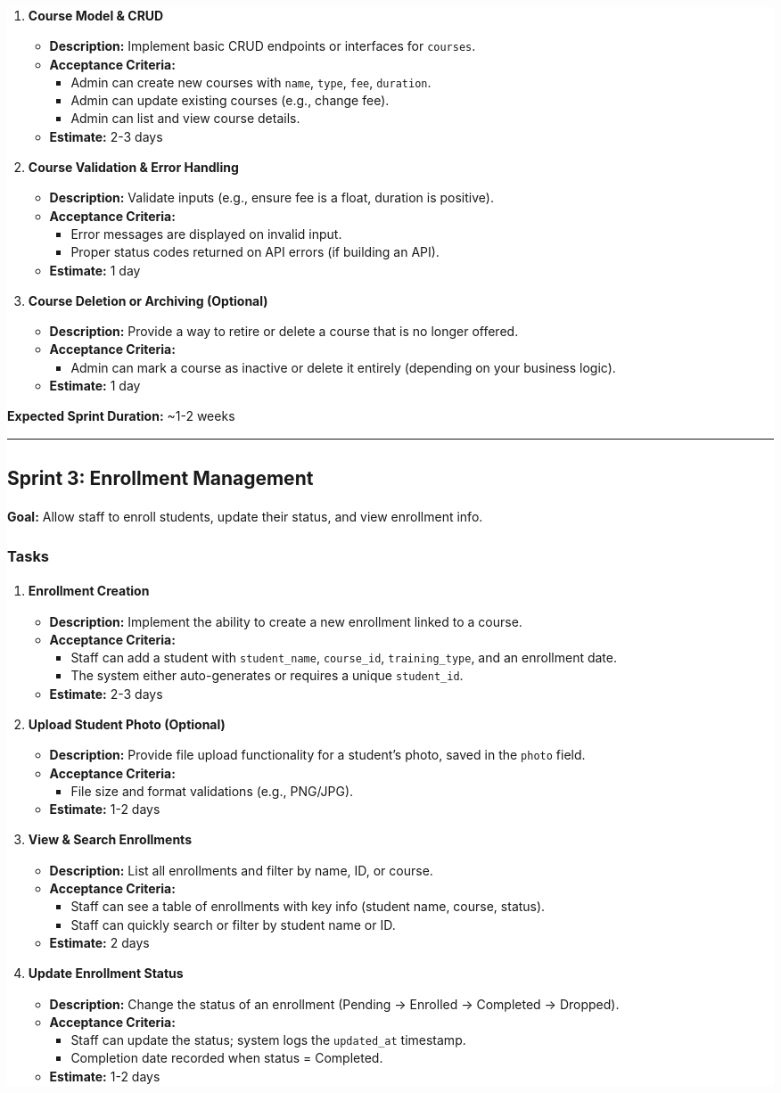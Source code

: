 1. **Course Model & CRUD**
   - **Description:** Implement basic CRUD endpoints or interfaces for `courses`.
   - **Acceptance Criteria:**
     - Admin can create new courses with `name`, `type`, `fee`, `duration`.
     - Admin can update existing courses (e.g., change fee).
     - Admin can list and view course details.
   - **Estimate:** 2-3 days

2. **Course Validation & Error Handling**
   - **Description:** Validate inputs (e.g., ensure fee is a float, duration is positive).
   - **Acceptance Criteria:**
     - Error messages are displayed on invalid input.
     - Proper status codes returned on API errors (if building an API).
   - **Estimate:** 1 day

3. **Course Deletion or Archiving (Optional)**
   - **Description:** Provide a way to retire or delete a course that is no longer offered.
   - **Acceptance Criteria:**
     - Admin can mark a course as inactive or delete it entirely (depending on your business logic).
   - **Estimate:** 1 day

**Expected Sprint Duration:** ~1-2 weeks

---

## Sprint 3: **Enrollment Management**

**Goal:** Allow staff to enroll students, update their status, and view enrollment info.

### Tasks

1. **Enrollment Creation**
   - **Description:** Implement the ability to create a new enrollment linked to a course.
   - **Acceptance Criteria:**
     - Staff can add a student with `student_name`, `course_id`, `training_type`, and an enrollment date.
     - The system either auto-generates or requires a unique `student_id`.
   - **Estimate:** 2-3 days

2. **Upload Student Photo (Optional)**
   - **Description:** Provide file upload functionality for a student’s photo, saved in the `photo` field.
   - **Acceptance Criteria:**
     - File size and format validations (e.g., PNG/JPG).
   - **Estimate:** 1-2 days

3. **View & Search Enrollments**
   - **Description:** List all enrollments and filter by name, ID, or course.
   - **Acceptance Criteria:**
     - Staff can see a table of enrollments with key info (student name, course, status).
     - Staff can quickly search or filter by student name or ID.
   - **Estimate:** 2 days

4. **Update Enrollment Status**
   - **Description:** Change the status of an enrollment (Pending -> Enrolled -> Completed -> Dropped).
   - **Acceptance Criteria:**
     - Staff can update the status; system logs the `updated_at` timestamp.
     - Completion date recorded when status = Completed.
   - **Estimate:** 1-2 days
